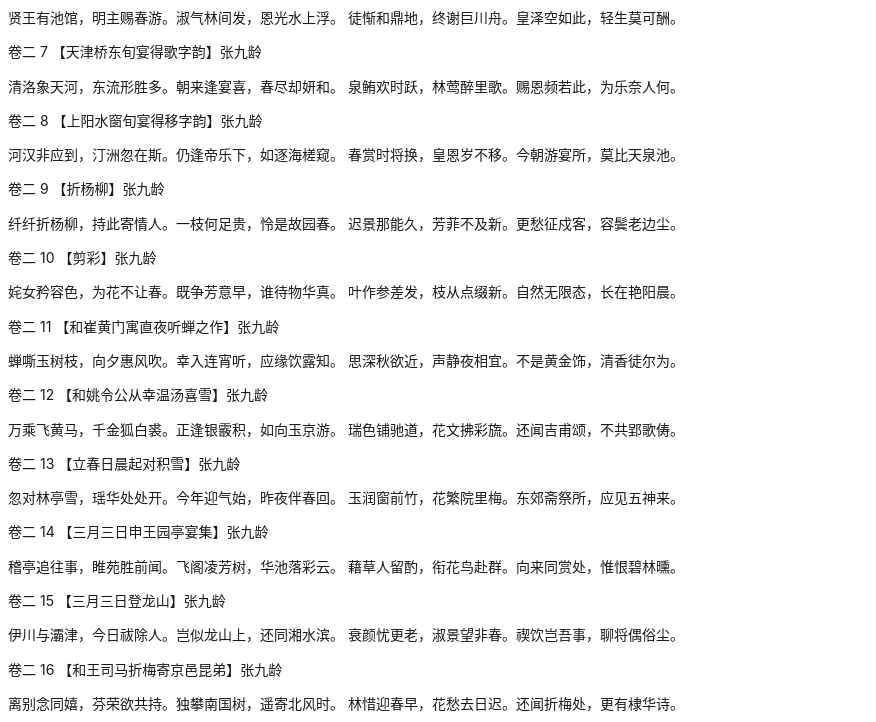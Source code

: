 贤王有池馆，明主赐春游。淑气林间发，恩光水上浮。
徒惭和鼎地，终谢巨川舟。皇泽空如此，轻生莫可酬。



   卷二 7 【天津桥东旬宴得歌字韵】张九龄 

清洛象天河，东流形胜多。朝来逢宴喜，春尽却妍和。
泉鲔欢时跃，林莺醉里歌。赐恩频若此，为乐奈人何。 

   卷二 8 【上阳水窗旬宴得移字韵】张九龄 

河汉非应到，汀洲忽在斯。仍逢帝乐下，如逐海槎窥。
春赏时将换，皇恩岁不移。今朝游宴所，莫比天泉池。



   卷二 9 【折杨柳】张九龄 

纤纤折杨柳，持此寄情人。一枝何足贵，怜是故园春。
迟景那能久，芳菲不及新。更愁征戍客，容鬓老边尘。


   卷二 10 【剪彩】张九龄 

姹女矜容色，为花不让春。既争芳意早，谁待物华真。
叶作参差发，枝从点缀新。自然无限态，长在艳阳晨。



   卷二 11 【和崔黄门寓直夜听蝉之作】张九龄 

蝉嘶玉树枝，向夕惠风吹。幸入连宵听，应缘饮露知。
思深秋欲近，声静夜相宜。不是黄金饰，清香徒尔为。 

   卷二 12 【和姚令公从幸温汤喜雪】张九龄 

万乘飞黄马，千金狐白裘。正逢银霰积，如向玉京游。
瑞色铺驰道，花文拂彩旒。还闻吉甫颂，不共郢歌俦。



   卷二 13 【立春日晨起对积雪】张九龄 

忽对林亭雪，瑶华处处开。今年迎气始，昨夜伴春回。
玉润窗前竹，花繁院里梅。东郊斋祭所，应见五神来。


   卷二 14 【三月三日申王园亭宴集】张九龄 

稽亭追往事，睢苑胜前闻。飞阁凌芳树，华池落彩云。
藉草人留酌，衔花鸟赴群。向来同赏处，惟恨碧林曛。



   卷二 15 【三月三日登龙山】张九龄 

伊川与灞津，今日祓除人。岂似龙山上，还同湘水滨。
衰颜忧更老，淑景望非春。禊饮岂吾事，聊将偶俗尘。 

   卷二 16 【和王司马折梅寄京邑昆弟】张九龄 

离别念同嬉，芬荣欲共持。独攀南国树，遥寄北风时。
林惜迎春早，花愁去日迟。还闻折梅处，更有棣华诗。

